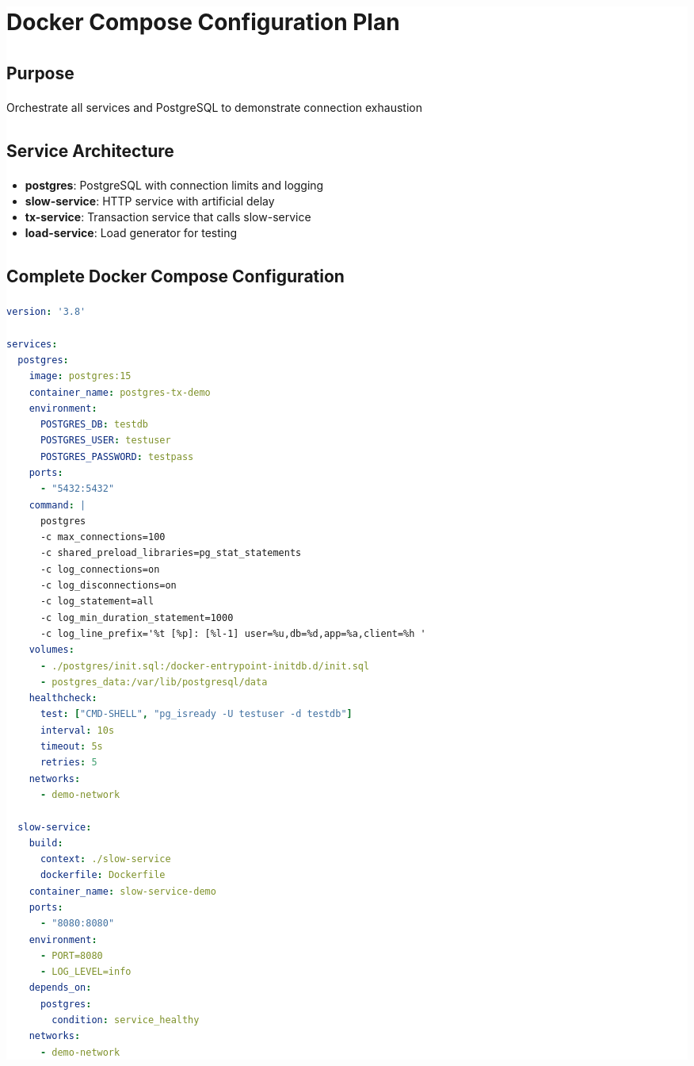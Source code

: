 # Docker Compose Configuration Plan

## Purpose
Orchestrate all services and PostgreSQL to demonstrate connection exhaustion

## Service Architecture
- **postgres**: PostgreSQL with connection limits and logging
- **slow-service**: HTTP service with artificial delay
- **tx-service**: Transaction service that calls slow-service
- **load-service**: Load generator for testing

## Complete Docker Compose Configuration

```yaml
version: '3.8'

services:
  postgres:
    image: postgres:15
    container_name: postgres-tx-demo
    environment:
      POSTGRES_DB: testdb
      POSTGRES_USER: testuser
      POSTGRES_PASSWORD: testpass
    ports:
      - "5432:5432"
    command: |
      postgres 
      -c max_connections=100
      -c shared_preload_libraries=pg_stat_statements
      -c log_connections=on
      -c log_disconnections=on
      -c log_statement=all
      -c log_min_duration_statement=1000
      -c log_line_prefix='%t [%p]: [%l-1] user=%u,db=%d,app=%a,client=%h '
    volumes:
      - ./postgres/init.sql:/docker-entrypoint-initdb.d/init.sql
      - postgres_data:/var/lib/postgresql/data
    healthcheck:
      test: ["CMD-SHELL", "pg_isready -U testuser -d testdb"]
      interval: 10s
      timeout: 5s
      retries: 5
    networks:
      - demo-network

  slow-service:
    build: 
      context: ./slow-service
      dockerfile: Dockerfile
    container_name: slow-service-demo
    ports:
      - "8080:8080"
    environment:
      - PORT=8080
      - LOG_LEVEL=info
    depends_on:
      postgres:
        condition: service_healthy
    networks:
      - demo-network
```